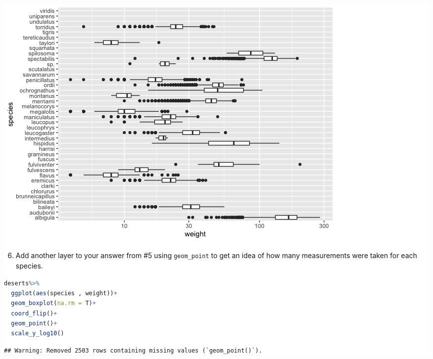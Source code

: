 ![](hw10_files/figure-html/unnamed-chunk-15-1.png)

6. Add another layer to your answer from #5 using `geom_point` to get an idea of how many measurements were taken for each species.

```r
deserts%>%
  ggplot(aes(species , weight))+
  geom_boxplot(na.rm = T)+
  coord_flip()+
  geom_point()+
  scale_y_log10()
```

```
## Warning: Removed 2503 rows containing missing values (`geom_point()`).
```
